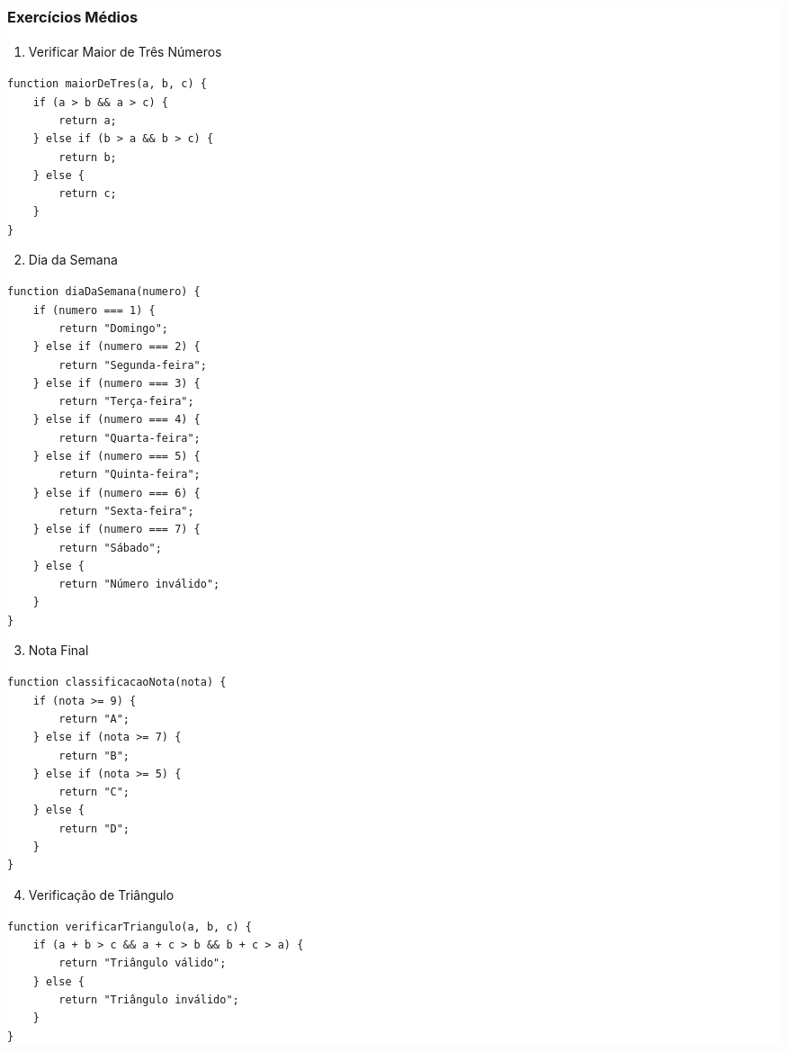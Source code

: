 ### Exercícios Médios

1. Verificar Maior de Três Números
```
function maiorDeTres(a, b, c) {
    if (a > b && a > c) {
        return a;
    } else if (b > a && b > c) {
        return b;
    } else {
        return c;
    }
}
```
2. Dia da Semana
```
function diaDaSemana(numero) {
    if (numero === 1) {
        return "Domingo";
    } else if (numero === 2) {
        return "Segunda-feira";
    } else if (numero === 3) {
        return "Terça-feira";
    } else if (numero === 4) {
        return "Quarta-feira";
    } else if (numero === 5) {
        return "Quinta-feira";
    } else if (numero === 6) {
        return "Sexta-feira";
    } else if (numero === 7) {
        return "Sábado";
    } else {
        return "Número inválido";
    }
}
```
3. Nota Final
```
function classificacaoNota(nota) {
    if (nota >= 9) {
        return "A";
    } else if (nota >= 7) {
        return "B";
    } else if (nota >= 5) {
        return "C";
    } else {
        return "D";
    }
}
```
4. Verificação de Triângulo
```
function verificarTriangulo(a, b, c) {
    if (a + b > c && a + c > b && b + c > a) {
        return "Triângulo válido";
    } else {
        return "Triângulo inválido";
    }
}
```
